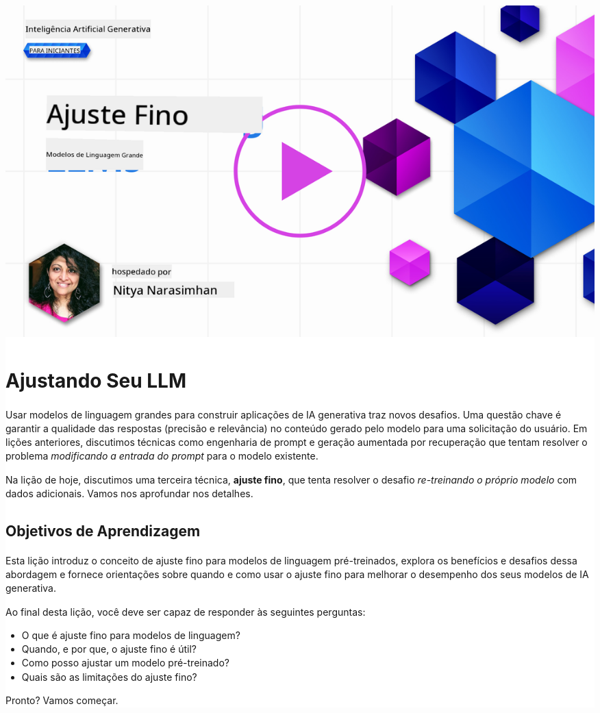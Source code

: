 
[![Open Source Models](../../../translated_images/18-lesson-banner.8487555c3e3225eefc1dc84e72c8e00bce1ee76db867a080628fb0fbb04aa0d2.br.png)](https://aka.ms/gen-ai-lesson18-gh?WT.mc_id=academic-105485-koreyst)

# Ajustando Seu LLM

Usar modelos de linguagem grandes para construir aplicações de IA generativa traz novos desafios. Uma questão chave é garantir a qualidade das respostas (precisão e relevância) no conteúdo gerado pelo modelo para uma solicitação do usuário. Em lições anteriores, discutimos técnicas como engenharia de prompt e geração aumentada por recuperação que tentam resolver o problema _modificando a entrada do prompt_ para o modelo existente.

Na lição de hoje, discutimos uma terceira técnica, **ajuste fino**, que tenta resolver o desafio _re-treinando o próprio modelo_ com dados adicionais. Vamos nos aprofundar nos detalhes.

## Objetivos de Aprendizagem

Esta lição introduz o conceito de ajuste fino para modelos de linguagem pré-treinados, explora os benefícios e desafios dessa abordagem e fornece orientações sobre quando e como usar o ajuste fino para melhorar o desempenho dos seus modelos de IA generativa.

Ao final desta lição, você deve ser capaz de responder às seguintes perguntas:

- O que é ajuste fino para modelos de linguagem?
- Quando, e por que, o ajuste fino é útil?
- Como posso ajustar um modelo pré-treinado?
- Quais são as limitações do ajuste fino?

Pronto? Vamos começar.
